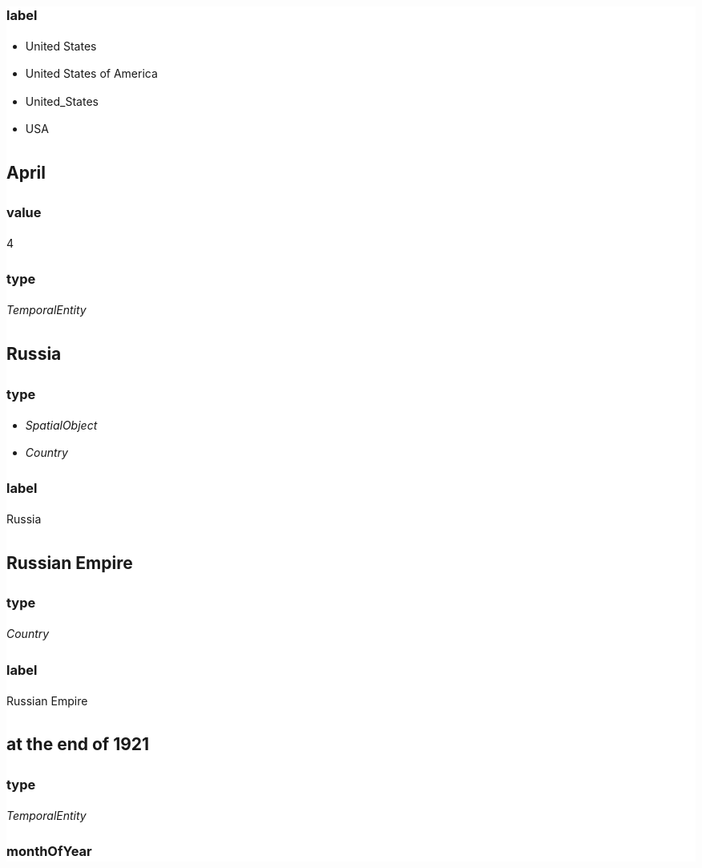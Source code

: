 ### label

 - United States

 - United States of America

 - United_States

 - USA

## April

### value


4

### type


*TemporalEntity*

## Russia

### type

 - *SpatialObject*

 - *Country*

### label


Russia

## Russian Empire

### type


*Country*

### label


Russian Empire

## at the end of 1921

### type


*TemporalEntity*

### monthOfYear
